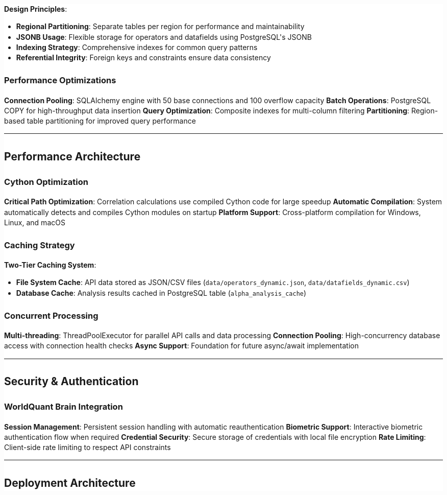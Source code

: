 **Design Principles**:
- **Regional Partitioning**: Separate tables per region for performance and maintainability
- **JSONB Usage**: Flexible storage for operators and datafields using PostgreSQL's JSONB
- **Indexing Strategy**: Comprehensive indexes for common query patterns
- **Referential Integrity**: Foreign keys and constraints ensure data consistency

### Performance Optimizations

**Connection Pooling**: SQLAlchemy engine with 50 base connections and 100 overflow capacity
**Batch Operations**: PostgreSQL COPY for high-throughput data insertion
**Query Optimization**: Composite indexes for multi-column filtering
**Partitioning**: Region-based table partitioning for improved query performance

---

## Performance Architecture

### Cython Optimization

**Critical Path Optimization**: Correlation calculations use compiled Cython code for large speedup
**Automatic Compilation**: System automatically detects and compiles Cython modules on startup
**Platform Support**: Cross-platform compilation for Windows, Linux, and macOS

### Caching Strategy

**Two-Tier Caching System**:
- **File System Cache**: API data stored as JSON/CSV files (`data/operators_dynamic.json`, `data/datafields_dynamic.csv`)
- **Database Cache**: Analysis results cached in PostgreSQL table (`alpha_analysis_cache`)

### Concurrent Processing

**Multi-threading**: ThreadPoolExecutor for parallel API calls and data processing
**Connection Pooling**: High-concurrency database access with connection health checks
**Async Support**: Foundation for future async/await implementation

---

## Security & Authentication

### WorldQuant Brain Integration

**Session Management**: Persistent session handling with automatic reauthentication
**Biometric Support**: Interactive biometric authentication flow when required
**Credential Security**: Secure storage of credentials with local file encryption
**Rate Limiting**: Client-side rate limiting to respect API constraints

---

## Deployment Architecture
